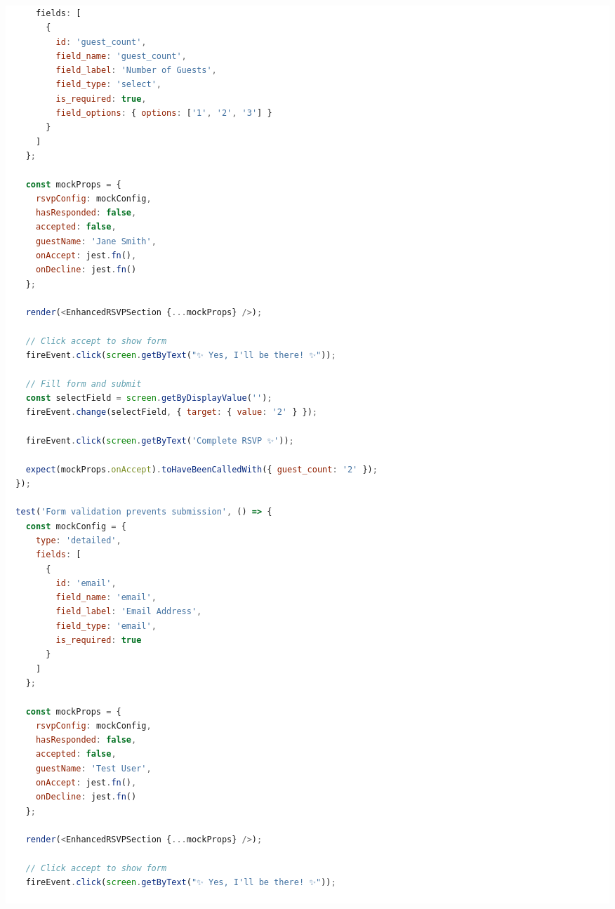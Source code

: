 ```javascript
      fields: [
        {
          id: 'guest_count',
          field_name: 'guest_count',
          field_label: 'Number of Guests',
          field_type: 'select',
          is_required: true,
          field_options: { options: ['1', '2', '3'] }
        }
      ]
    };
    
    const mockProps = {
      rsvpConfig: mockConfig,
      hasResponded: false,
      accepted: false,
      guestName: 'Jane Smith',
      onAccept: jest.fn(),
      onDecline: jest.fn()
    };
    
    render(<EnhancedRSVPSection {...mockProps} />);
    
    // Click accept to show form
    fireEvent.click(screen.getByText("✨ Yes, I'll be there! ✨"));
    
    // Fill form and submit
    const selectField = screen.getByDisplayValue('');
    fireEvent.change(selectField, { target: { value: '2' } });
    
    fireEvent.click(screen.getByText('Complete RSVP ✨'));
    
    expect(mockProps.onAccept).toHaveBeenCalledWith({ guest_count: '2' });
  });

  test('Form validation prevents submission', () => {
    const mockConfig = {
      type: 'detailed',
      fields: [
        {
          id: 'email',
          field_name: 'email',
          field_label: 'Email Address',
          field_type: 'email',
          is_required: true
        }
      ]
    };
    
    const mockProps = {
      rsvpConfig: mockConfig,
      hasResponded: false,
      accepted: false,
      guestName: 'Test User',
      onAccept: jest.fn(),
      onDecline: jest.fn()
    };
    
    render(<EnhancedRSVPSection {...mockProps} />);
    
    // Click accept to show form
    fireEvent.click(screen.getByText("✨ Yes, I'll be there! ✨"));
    
```